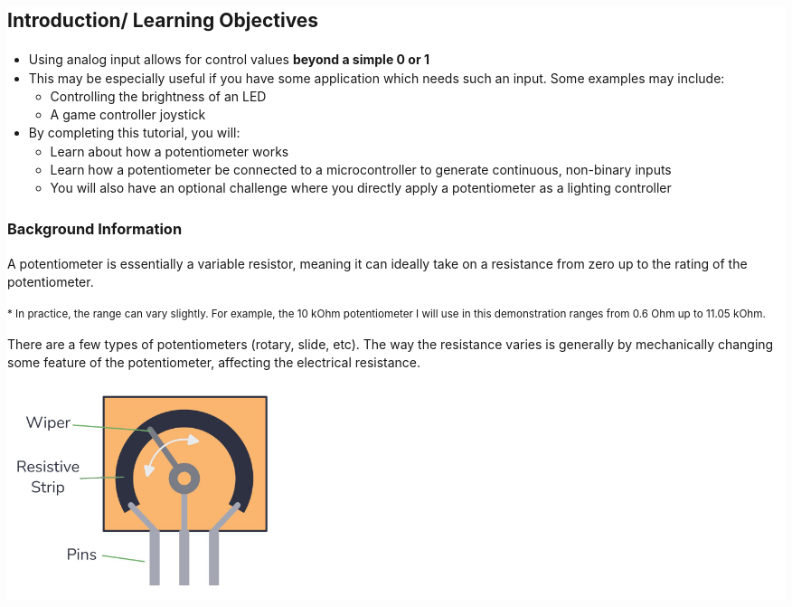 
## Introduction/ Learning Objectives



- Using analog input allows for control values **beyond a simple 0 or 1**
- This may be especially useful if you have some application which needs such an input. Some examples may include:
  - Controlling the brightness of an LED
  - A game controller joystick
- By completing this tutorial, you will:
  -  Learn about how a potentiometer works 
  -  Learn how a potentiometer be connected to a microcontroller to generate continuous, non-binary inputs
  - You will also have an optional challenge where you directly apply a potentiometer as a lighting controller



### Background Information

A potentiometer is essentially a variable resistor, meaning it can ideally take on a resistance from zero up to the rating of the potentiometer. 

<small>\* In practice, the range can vary slightly. For example, the 10 kOhm potentiometer I will use in this demonstration ranges from 0.6 Ohm up to 11.05 kOhm.</small>

There are a few types of potentiometers (rotary, slide, etc). The way the resistance varies is generally by mechanically changing some feature of the potentiometer, affecting the electrical resistance. 




<img src="PotentiometerAP/potentiometer_diagram.JPG" alt="Construction of a potentiometer" width="35%" height="auto">